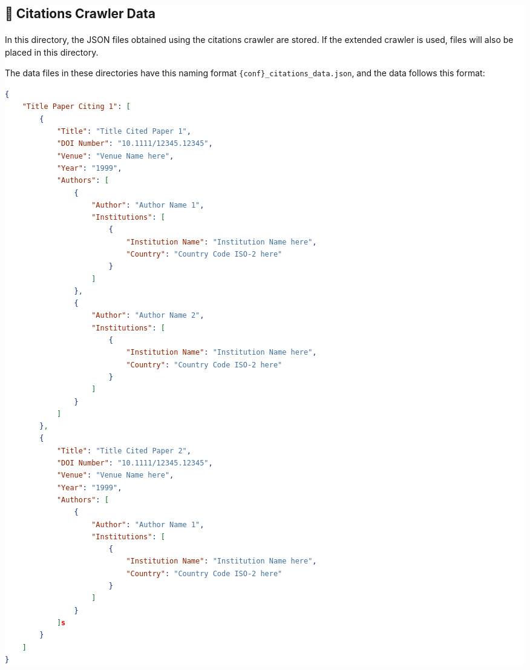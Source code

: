 ## :open_file_folder: Citations Crawler Data

In this directory, the JSON files obtained using the citations crawler are stored. If the extended crawler is used, files will also be placed in this directory.

The data files in these directories have this naming format ``{conf}_citations_data.json``, and the data follows this format:

```json
{
    "Title Paper Citing 1": [
        {
            "Title": "Title Cited Paper 1",
            "DOI Number": "10.1111/12345.12345",
            "Venue": "Venue Name here",
            "Year": "1999",
            "Authors": [
                {
                    "Author": "Author Name 1",
                    "Institutions": [
                        {
                            "Institution Name": "Institution Name here",
                            "Country": "Country Code ISO-2 here"
                        }
                    ]
                },
                {
                    "Author": "Author Name 2",
                    "Institutions": [
                        {
                            "Institution Name": "Institution Name here",
                            "Country": "Country Code ISO-2 here"
                        }
                    ]
                }
            ]
        },
        {
            "Title": "Title Cited Paper 2",
            "DOI Number": "10.1111/12345.12345",
            "Venue": "Venue Name here",
            "Year": "1999",
            "Authors": [
                {
                    "Author": "Author Name 1",
                    "Institutions": [
                        {
                            "Institution Name": "Institution Name here",
                            "Country": "Country Code ISO-2 here"
                        }
                    ]
                }
            ]s
        } 
    ]
}
```

